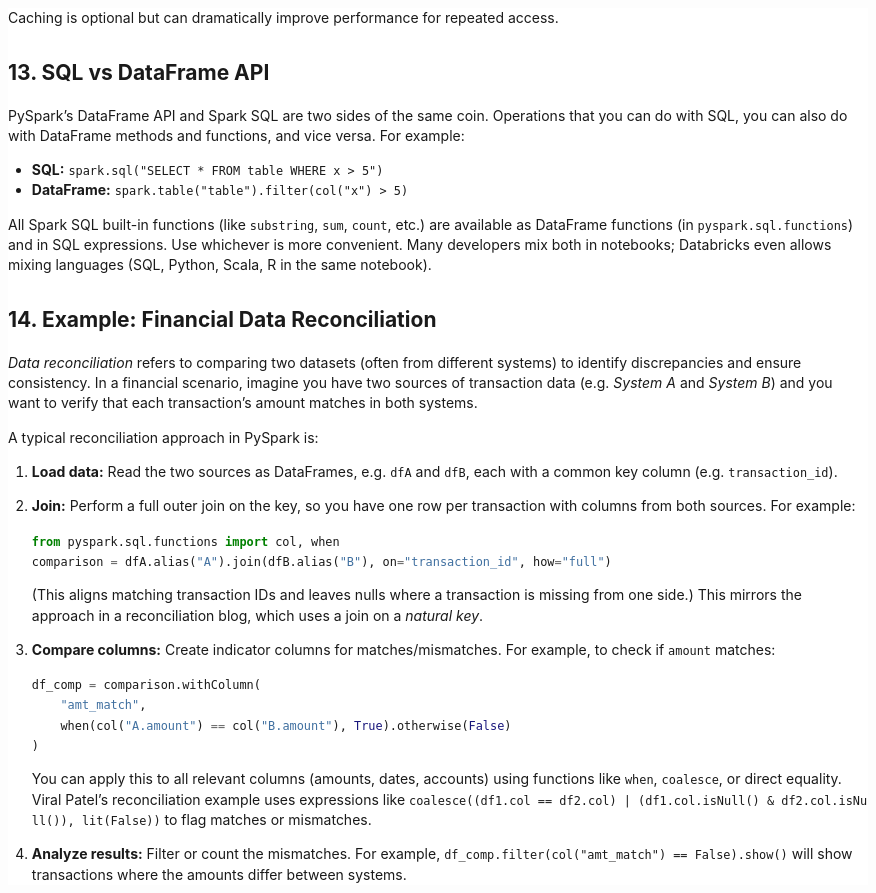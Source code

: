 Caching is optional but can dramatically improve performance for repeated access.

## 13. SQL vs DataFrame API

PySpark’s DataFrame API and Spark SQL are two sides of the same coin. Operations that you can do with SQL, you can also do with DataFrame methods and functions, and vice versa. For example:

* **SQL:** `spark.sql("SELECT * FROM table WHERE x > 5")`
* **DataFrame:** `spark.table("table").filter(col("x") > 5)`

All Spark SQL built-in functions (like `substring`, `sum`, `count`, etc.) are available as DataFrame functions (in `pyspark.sql.functions`) and in SQL expressions. Use whichever is more convenient. Many developers mix both in notebooks; Databricks even allows mixing languages (SQL, Python, Scala, R in the same notebook).

## 14. Example: Financial Data Reconciliation

*Data reconciliation* refers to comparing two datasets (often from different systems) to identify discrepancies and ensure consistency. In a financial scenario, imagine you have two sources of transaction data (e.g. *System A* and *System B*) and you want to verify that each transaction’s amount matches in both systems.

A typical reconciliation approach in PySpark is:

1. **Load data:** Read the two sources as DataFrames, e.g. `dfA` and `dfB`, each with a common key column (e.g. `transaction_id`).

2. **Join:** Perform a full outer join on the key, so you have one row per transaction with columns from both sources. For example:

   ```python
   from pyspark.sql.functions import col, when
   comparison = dfA.alias("A").join(dfB.alias("B"), on="transaction_id", how="full")
   ```

   (This aligns matching transaction IDs and leaves nulls where a transaction is missing from one side.)
   This mirrors the approach in a reconciliation blog, which uses a join on a *natural key*.

3. **Compare columns:** Create indicator columns for matches/mismatches. For example, to check if `amount` matches:

   ```python
   df_comp = comparison.withColumn(
       "amt_match",
       when(col("A.amount") == col("B.amount"), True).otherwise(False)
   )
   ```

   You can apply this to all relevant columns (amounts, dates, accounts) using functions like `when`, `coalesce`, or direct equality. Viral Patel’s reconciliation example uses expressions like `coalesce((df1.col == df2.col) | (df1.col.isNull() & df2.col.isNull()), lit(False))` to flag matches or mismatches.

4. **Analyze results:** Filter or count the mismatches. For example, `df_comp.filter(col("amt_match") == False).show()` will show transactions where the amounts differ between systems.
